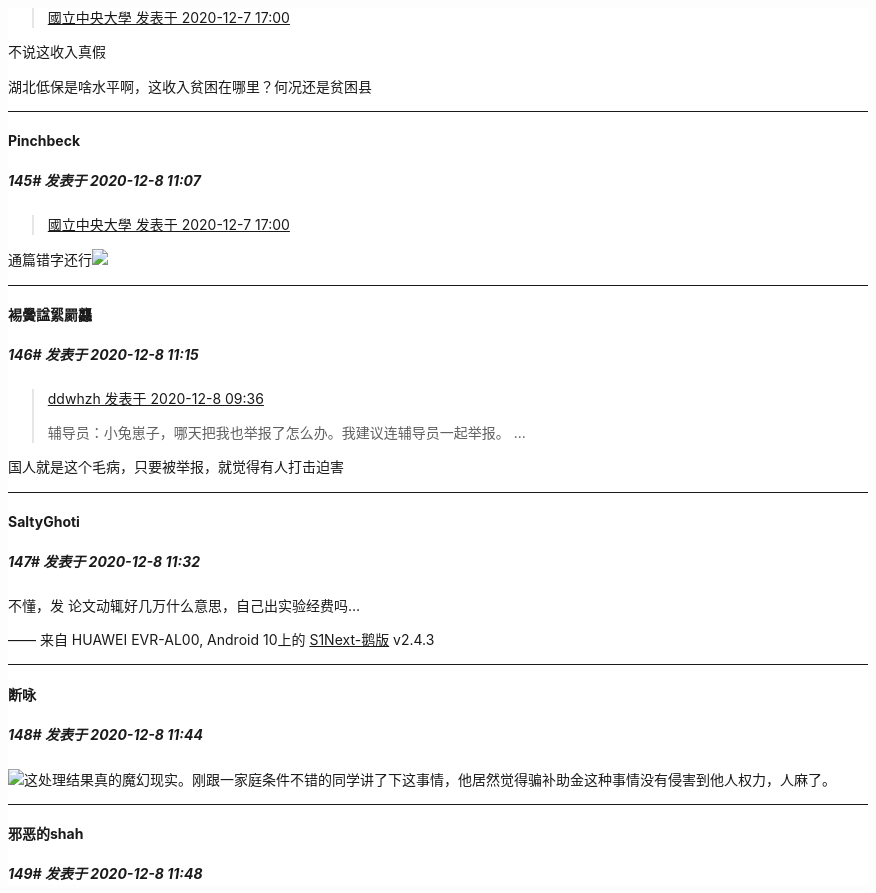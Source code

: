 
<blockquote><a href="httphttps://bbs.saraba1st.com/2b/forum.php?mod=redirect&amp;goto=findpost&amp;pid=49640549&amp;ptid=1975379" target="_blank">國立中央大學 发表于 2020-12-7 17:00</a></blockquote>
不说这收入真假


湖北低保是啥水平啊，这收入贫困在哪里？何况还是贫困县


-----

####  Pinchbeck  
##### 145#       发表于 2020-12-8 11:07


<blockquote><a href="httphttps://bbs.saraba1st.com/2b/forum.php?mod=redirect&amp;goto=findpost&amp;pid=49640549&amp;ptid=1975379" target="_blank">國立中央大學 发表于 2020-12-7 17:00</a></blockquote>
通篇错字还行<img src="https://static.saraba1st.com/image/smiley/face2017/049.png" referrerpolicy="no-referrer">


-----

####  裼黌諡綤罽龘  
##### 146#       发表于 2020-12-8 11:15


<blockquote><a href="httphttps://bbs.saraba1st.com/2b/forum.php?mod=redirect&amp;goto=findpost&amp;pid=49646773&amp;ptid=1975379" target="_blank">ddwhzh 发表于 2020-12-8 09:36</a>

辅导员：小兔崽子，哪天把我也举报了怎么办。我建议连辅导员一起举报。 ...</blockquote>
国人就是这个毛病，只要被举报，就觉得有人打击迫害


-----

####  SaltyGhoti  
##### 147#       发表于 2020-12-8 11:32


不懂，发 论文动辄好几万什么意思，自己出实验经费吗…

—— 来自 HUAWEI EVR-AL00, Android 10上的 [S1Next-鹅版](https://github.com/ykrank/S1-Next/releases) v2.4.3


-----

####  断咏  
##### 148#       发表于 2020-12-8 11:44


<img src="https://static.saraba1st.com/image/smiley/face2017/002.png" referrerpolicy="no-referrer">这处理结果真的魔幻现实。刚跟一家庭条件不错的同学讲了下这事情，他居然觉得骗补助金这种事情没有侵害到他人权力，人麻了。


-----

####  邪恶的shah  
##### 149#       发表于 2020-12-8 11:48
